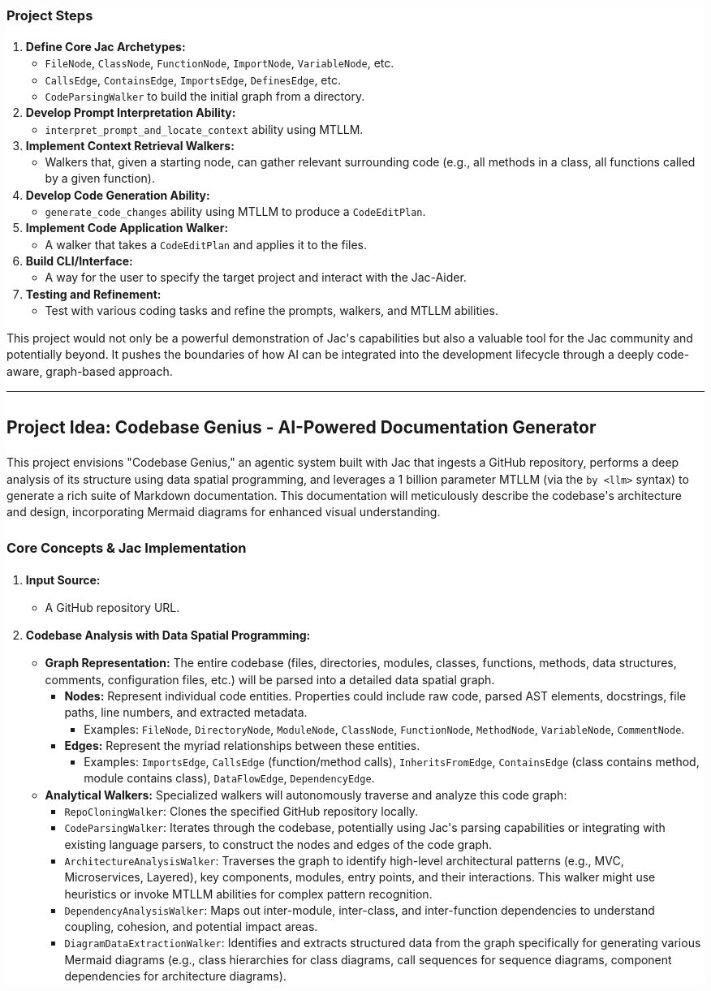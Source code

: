 ### Project Steps

1.  **Define Core Jac Archetypes:**
    *   `FileNode`, `ClassNode`, `FunctionNode`, `ImportNode`, `VariableNode`, etc.
    *   `CallsEdge`, `ContainsEdge`, `ImportsEdge`, `DefinesEdge`, etc.
    *   `CodeParsingWalker` to build the initial graph from a directory.
2.  **Develop Prompt Interpretation Ability:**
    *   `interpret_prompt_and_locate_context` ability using MTLLM.
3.  **Implement Context Retrieval Walkers:**
    *   Walkers that, given a starting node, can gather relevant surrounding code (e.g., all methods in a class, all functions called by a given function).
4.  **Develop Code Generation Ability:**
    *   `generate_code_changes` ability using MTLLM to produce a `CodeEditPlan`.
5.  **Implement Code Application Walker:**
    *   A walker that takes a `CodeEditPlan` and applies it to the files.
6.  **Build CLI/Interface:**
    *   A way for the user to specify the target project and interact with the Jac-Aider.
7.  **Testing and Refinement:**
    *   Test with various coding tasks and refine the prompts, walkers, and MTLLM abilities.

This project would not only be a powerful demonstration of Jac's capabilities but also a valuable tool for the Jac community and potentially beyond. It pushes the boundaries of how AI can be integrated into the development lifecycle through a deeply code-aware, graph-based approach.

---

## Project Idea: Codebase Genius - AI-Powered Documentation Generator

This project envisions "Codebase Genius," an agentic system built with Jac that ingests a GitHub repository, performs a deep analysis of its structure using data spatial programming, and leverages a 1 billion parameter MTLLM (via the `by <llm>` syntax) to generate a rich suite of Markdown documentation. This documentation will meticulously describe the codebase's architecture and design, incorporating Mermaid diagrams for enhanced visual understanding.

### Core Concepts & Jac Implementation

1.  **Input Source:**
    *   A GitHub repository URL.

2.  **Codebase Analysis with Data Spatial Programming:**
    *   **Graph Representation:** The entire codebase (files, directories, modules, classes, functions, methods, data structures, comments, configuration files, etc.) will be parsed into a detailed data spatial graph.
        *   **Nodes:** Represent individual code entities. Properties could include raw code, parsed AST elements, docstrings, file paths, line numbers, and extracted metadata.
            *   Examples: `FileNode`, `DirectoryNode`, `ModuleNode`, `ClassNode`, `FunctionNode`, `MethodNode`, `VariableNode`, `CommentNode`.
        *   **Edges:** Represent the myriad relationships between these entities.
            *   Examples: `ImportsEdge`, `CallsEdge` (function/method calls), `InheritsFromEdge`, `ContainsEdge` (class contains method, module contains class), `DataFlowEdge`, `DependencyEdge`.
    *   **Analytical Walkers:** Specialized walkers will autonomously traverse and analyze this code graph:
        *   `RepoCloningWalker`: Clones the specified GitHub repository locally.
        *   `CodeParsingWalker`: Iterates through the codebase, potentially using Jac's parsing capabilities or integrating with existing language parsers, to construct the nodes and edges of the code graph.
        *   `ArchitectureAnalysisWalker`: Traverses the graph to identify high-level architectural patterns (e.g., MVC, Microservices, Layered), key components, modules, entry points, and their interactions. This walker might use heuristics or invoke MTLLM abilities for complex pattern recognition.
        *   `DependencyAnalysisWalker`: Maps out inter-module, inter-class, and inter-function dependencies to understand coupling, cohesion, and potential impact areas.
        *   `DiagramDataExtractionWalker`: Identifies and extracts structured data from the graph specifically for generating various Mermaid diagrams (e.g., class hierarchies for class diagrams, call sequences for sequence diagrams, component dependencies for architecture diagrams).
